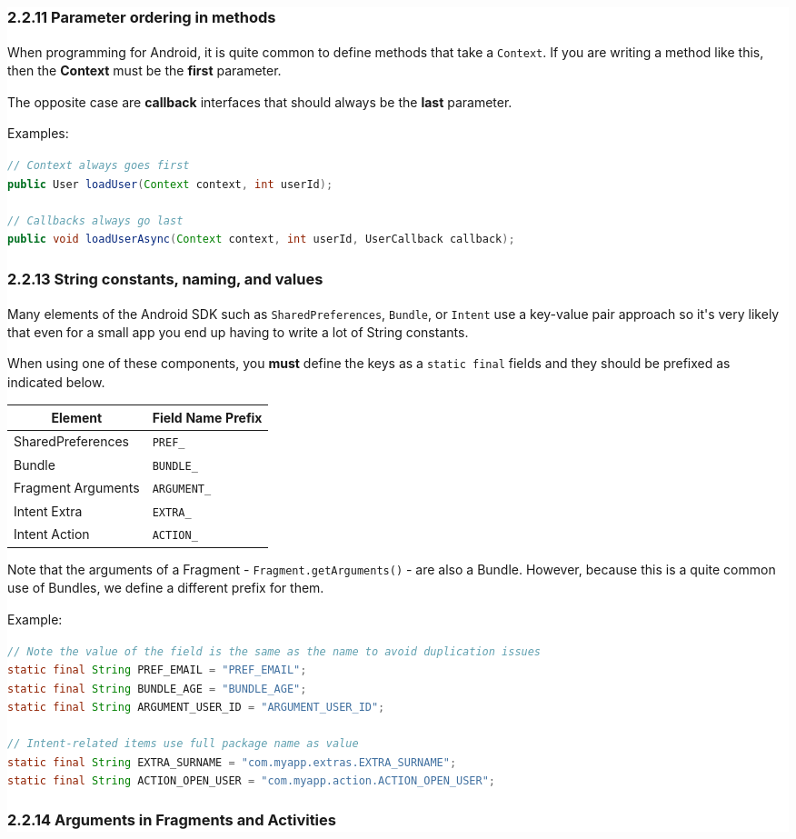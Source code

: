 ### 2.2.11 Parameter ordering in methods

When programming for Android, it is quite common to define methods that take a `Context`. If you are writing a method like this, then the __Context__ must be the __first__ parameter.

The opposite case are __callback__ interfaces that should always be the __last__ parameter.

Examples:

```java
// Context always goes first
public User loadUser(Context context, int userId);

// Callbacks always go last
public void loadUserAsync(Context context, int userId, UserCallback callback);
```

### 2.2.13 String constants, naming, and values

Many elements of the Android SDK such as `SharedPreferences`, `Bundle`, or `Intent` use a key-value pair approach so it's very likely that even for a small app you end up having to write a lot of String constants.

When using one of these components, you __must__ define the keys as a `static final` fields and they should be prefixed as indicated below.

| Element            | Field Name Prefix |
| -----------------  | ----------------- |
| SharedPreferences  | `PREF_`             |
| Bundle             | `BUNDLE_`           |
| Fragment Arguments | `ARGUMENT_`         |
| Intent Extra       | `EXTRA_`            |
| Intent Action      | `ACTION_`           |

Note that the arguments of a Fragment - `Fragment.getArguments()` - are also a Bundle. However, because this is a quite common use of Bundles, we define a different prefix for them.

Example:

```java
// Note the value of the field is the same as the name to avoid duplication issues
static final String PREF_EMAIL = "PREF_EMAIL";
static final String BUNDLE_AGE = "BUNDLE_AGE";
static final String ARGUMENT_USER_ID = "ARGUMENT_USER_ID";

// Intent-related items use full package name as value
static final String EXTRA_SURNAME = "com.myapp.extras.EXTRA_SURNAME";
static final String ACTION_OPEN_USER = "com.myapp.action.ACTION_OPEN_USER";
```

### 2.2.14 Arguments in Fragments and Activities
